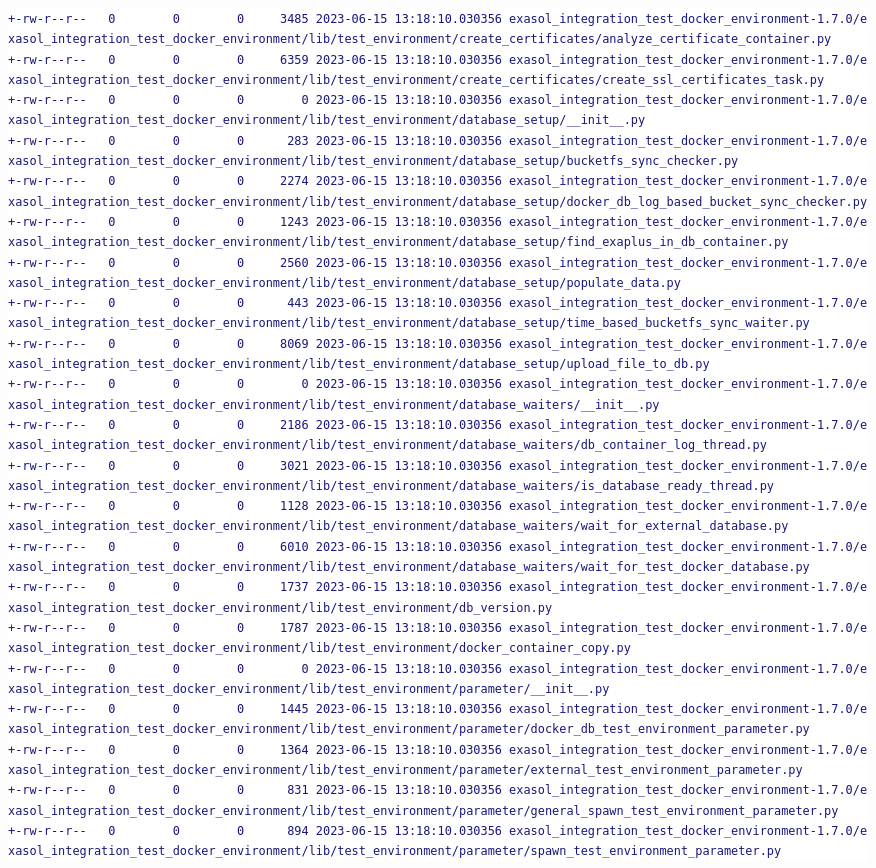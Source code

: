```diff
+-rw-r--r--   0        0        0     3485 2023-06-15 13:18:10.030356 exasol_integration_test_docker_environment-1.7.0/exasol_integration_test_docker_environment/lib/test_environment/create_certificates/analyze_certificate_container.py
+-rw-r--r--   0        0        0     6359 2023-06-15 13:18:10.030356 exasol_integration_test_docker_environment-1.7.0/exasol_integration_test_docker_environment/lib/test_environment/create_certificates/create_ssl_certificates_task.py
+-rw-r--r--   0        0        0        0 2023-06-15 13:18:10.030356 exasol_integration_test_docker_environment-1.7.0/exasol_integration_test_docker_environment/lib/test_environment/database_setup/__init__.py
+-rw-r--r--   0        0        0      283 2023-06-15 13:18:10.030356 exasol_integration_test_docker_environment-1.7.0/exasol_integration_test_docker_environment/lib/test_environment/database_setup/bucketfs_sync_checker.py
+-rw-r--r--   0        0        0     2274 2023-06-15 13:18:10.030356 exasol_integration_test_docker_environment-1.7.0/exasol_integration_test_docker_environment/lib/test_environment/database_setup/docker_db_log_based_bucket_sync_checker.py
+-rw-r--r--   0        0        0     1243 2023-06-15 13:18:10.030356 exasol_integration_test_docker_environment-1.7.0/exasol_integration_test_docker_environment/lib/test_environment/database_setup/find_exaplus_in_db_container.py
+-rw-r--r--   0        0        0     2560 2023-06-15 13:18:10.030356 exasol_integration_test_docker_environment-1.7.0/exasol_integration_test_docker_environment/lib/test_environment/database_setup/populate_data.py
+-rw-r--r--   0        0        0      443 2023-06-15 13:18:10.030356 exasol_integration_test_docker_environment-1.7.0/exasol_integration_test_docker_environment/lib/test_environment/database_setup/time_based_bucketfs_sync_waiter.py
+-rw-r--r--   0        0        0     8069 2023-06-15 13:18:10.030356 exasol_integration_test_docker_environment-1.7.0/exasol_integration_test_docker_environment/lib/test_environment/database_setup/upload_file_to_db.py
+-rw-r--r--   0        0        0        0 2023-06-15 13:18:10.030356 exasol_integration_test_docker_environment-1.7.0/exasol_integration_test_docker_environment/lib/test_environment/database_waiters/__init__.py
+-rw-r--r--   0        0        0     2186 2023-06-15 13:18:10.030356 exasol_integration_test_docker_environment-1.7.0/exasol_integration_test_docker_environment/lib/test_environment/database_waiters/db_container_log_thread.py
+-rw-r--r--   0        0        0     3021 2023-06-15 13:18:10.030356 exasol_integration_test_docker_environment-1.7.0/exasol_integration_test_docker_environment/lib/test_environment/database_waiters/is_database_ready_thread.py
+-rw-r--r--   0        0        0     1128 2023-06-15 13:18:10.030356 exasol_integration_test_docker_environment-1.7.0/exasol_integration_test_docker_environment/lib/test_environment/database_waiters/wait_for_external_database.py
+-rw-r--r--   0        0        0     6010 2023-06-15 13:18:10.030356 exasol_integration_test_docker_environment-1.7.0/exasol_integration_test_docker_environment/lib/test_environment/database_waiters/wait_for_test_docker_database.py
+-rw-r--r--   0        0        0     1737 2023-06-15 13:18:10.030356 exasol_integration_test_docker_environment-1.7.0/exasol_integration_test_docker_environment/lib/test_environment/db_version.py
+-rw-r--r--   0        0        0     1787 2023-06-15 13:18:10.030356 exasol_integration_test_docker_environment-1.7.0/exasol_integration_test_docker_environment/lib/test_environment/docker_container_copy.py
+-rw-r--r--   0        0        0        0 2023-06-15 13:18:10.030356 exasol_integration_test_docker_environment-1.7.0/exasol_integration_test_docker_environment/lib/test_environment/parameter/__init__.py
+-rw-r--r--   0        0        0     1445 2023-06-15 13:18:10.030356 exasol_integration_test_docker_environment-1.7.0/exasol_integration_test_docker_environment/lib/test_environment/parameter/docker_db_test_environment_parameter.py
+-rw-r--r--   0        0        0     1364 2023-06-15 13:18:10.030356 exasol_integration_test_docker_environment-1.7.0/exasol_integration_test_docker_environment/lib/test_environment/parameter/external_test_environment_parameter.py
+-rw-r--r--   0        0        0      831 2023-06-15 13:18:10.030356 exasol_integration_test_docker_environment-1.7.0/exasol_integration_test_docker_environment/lib/test_environment/parameter/general_spawn_test_environment_parameter.py
+-rw-r--r--   0        0        0      894 2023-06-15 13:18:10.030356 exasol_integration_test_docker_environment-1.7.0/exasol_integration_test_docker_environment/lib/test_environment/parameter/spawn_test_environment_parameter.py
```